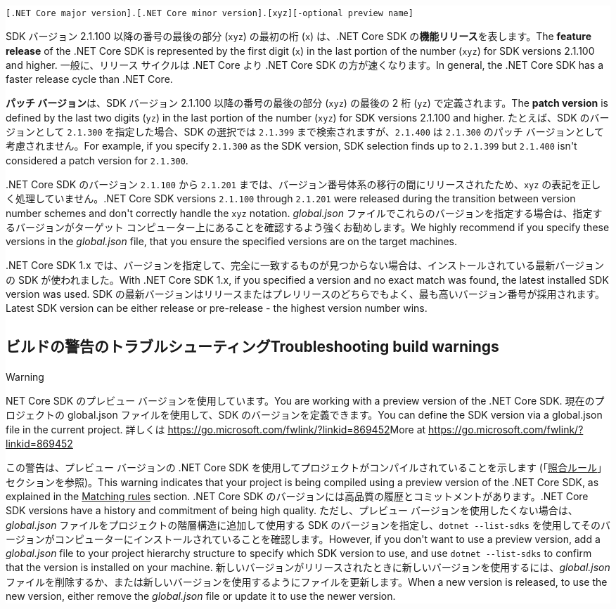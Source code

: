 `[.NET Core major version].[.NET Core minor version].[xyz][-optional preview name]`

<span data-ttu-id="06448-140">SDK バージョン 2.1.100 以降の番号の最後の部分 (`xyz`) の最初の桁 (`x`) は、.NET Core SDK の**機能リリース**を表します。</span><span class="sxs-lookup"><span data-stu-id="06448-140">The **feature release** of the .NET Core SDK is represented by the first digit (`x`) in the last portion of the number (`xyz`) for SDK versions 2.1.100 and higher.</span></span> <span data-ttu-id="06448-141">一般に、リリース サイクルは .NET Core より .NET Core SDK の方が速くなります。</span><span class="sxs-lookup"><span data-stu-id="06448-141">In general, the .NET Core SDK has a faster release cycle than .NET Core.</span></span>

<span data-ttu-id="06448-142">**パッチ バージョン**は、SDK バージョン 2.1.100 以降の番号の最後の部分 (`xyz`) の最後の 2 桁 (`yz`) で定義されます。</span><span class="sxs-lookup"><span data-stu-id="06448-142">The **patch version** is defined by the last two digits (`yz`) in the last portion of the number (`xyz`) for SDK versions 2.1.100 and higher.</span></span> <span data-ttu-id="06448-143">たとえば、SDK のバージョンとして `2.1.300` を指定した場合、SDK の選択では `2.1.399` まで検索されますが、`2.1.400` は `2.1.300` のパッチ バージョンとして考慮されません。</span><span class="sxs-lookup"><span data-stu-id="06448-143">For example, if you specify `2.1.300` as the SDK version, SDK selection finds up to `2.1.399` but `2.1.400` isn't considered a patch version for `2.1.300`.</span></span>

<span data-ttu-id="06448-144">.NET Core SDK のバージョン `2.1.100` から `2.1.201` までは、バージョン番号体系の移行の間にリリースされたため、`xyz` の表記を正しく処理していません。</span><span class="sxs-lookup"><span data-stu-id="06448-144">.NET Core SDK versions `2.1.100` through `2.1.201` were released during the transition between version number schemes and don't correctly handle the `xyz` notation.</span></span> <span data-ttu-id="06448-145">*global.json* ファイルでこれらのバージョンを指定する場合は、指定するバージョンがターゲット コンピューター上にあることを確認するよう強くお勧めします。</span><span class="sxs-lookup"><span data-stu-id="06448-145">We highly recommend if you specify these versions in the *global.json* file, that you ensure the specified versions are on the target machines.</span></span>

<span data-ttu-id="06448-146">.NET Core SDK 1.x では、バージョンを指定して、完全に一致するものが見つからない場合は、インストールされている最新バージョンの SDK が使われました。</span><span class="sxs-lookup"><span data-stu-id="06448-146">With .NET Core SDK 1.x, if you specified a version and no exact match was found, the latest installed SDK version was used.</span></span> <span data-ttu-id="06448-147">SDK の最新バージョンはリリースまたはプレリリースのどちらでもよく、最も高いバージョン番号が採用されます。</span><span class="sxs-lookup"><span data-stu-id="06448-147">Latest SDK version can be either release or pre-release - the highest version number wins.</span></span>

## <a name="troubleshooting-build-warnings"></a><span data-ttu-id="06448-148">ビルドの警告のトラブルシューティング</span><span class="sxs-lookup"><span data-stu-id="06448-148">Troubleshooting build warnings</span></span>

> [!WARNING]
> <span data-ttu-id="06448-149">NET Core SDK のプレビュー バージョンを使用しています。</span><span class="sxs-lookup"><span data-stu-id="06448-149">You are working with a preview version of the .NET Core SDK.</span></span> <span data-ttu-id="06448-150">現在のプロジェクトの global.json ファイルを使用して、SDK のバージョンを定義できます。</span><span class="sxs-lookup"><span data-stu-id="06448-150">You can define the SDK version via a global.json file in the current project.</span></span> <span data-ttu-id="06448-151">詳しくは <https://go.microsoft.com/fwlink/?linkid=869452></span><span class="sxs-lookup"><span data-stu-id="06448-151">More at <https://go.microsoft.com/fwlink/?linkid=869452></span></span>

<span data-ttu-id="06448-152">この警告は、プレビュー バージョンの .NET Core SDK を使用してプロジェクトがコンパイルされていることを示します (「[照合ルール](#matching-rules)」セクションを参照)。</span><span class="sxs-lookup"><span data-stu-id="06448-152">This warning indicates that your project is being compiled using a preview version of the .NET Core SDK, as explained in the [Matching rules](#matching-rules) section.</span></span> <span data-ttu-id="06448-153">.NET Core SDK のバージョンには高品質の履歴とコミットメントがあります。</span><span class="sxs-lookup"><span data-stu-id="06448-153">.NET Core SDK versions have a history and commitment of being high quality.</span></span> <span data-ttu-id="06448-154">ただし、プレビュー バージョンを使用したくない場合は、*global.json* ファイルをプロジェクトの階層構造に追加して使用する SDK のバージョンを指定し、`dotnet --list-sdks` を使用してそのバージョンがコンピューターにインストールされていることを確認します。</span><span class="sxs-lookup"><span data-stu-id="06448-154">However, if you don't want to use a preview version, add a *global.json* file to your project hierarchy structure to specify which SDK version to use, and use `dotnet --list-sdks` to confirm that the version is installed on your machine.</span></span> <span data-ttu-id="06448-155">新しいバージョンがリリースされたときに新しいバージョンを使用するには、*global.json* ファイルを削除するか、または新しいバージョンを使用するようにファイルを更新します。</span><span class="sxs-lookup"><span data-stu-id="06448-155">When a new version is released, to use the new version, either remove the *global.json* file or update it to use the newer version.</span></span>
